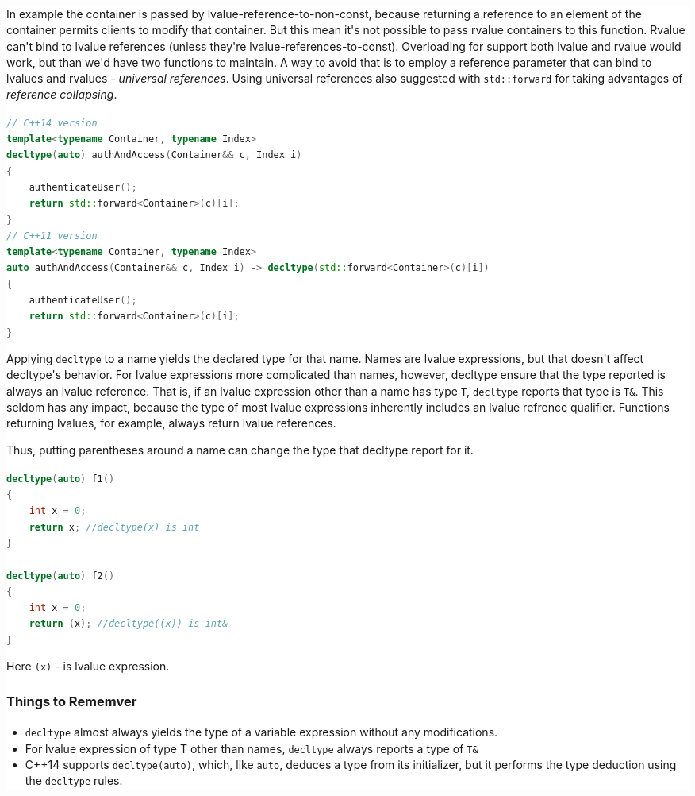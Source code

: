 In example the container is passed by lvalue-reference-to-non-const, because returning a reference to an element of the container permits clients to modify that container. But this mean it's not possible to pass rvalue containers to this function. Rvalue can't bind to lvalue references (unless they're lvalue-references-to-const). Overloading for support both lvalue and rvalue would work, but than we'd have two functions to maintain. A way to avoid that is to employ a reference parameter that can bind to lvalues and rvalues - _universal references_. Using universal references also suggested with `std::forward` for taking advantages of _reference collapsing_.
```c++
// C++14 version
template<typename Container, typename Index>
decltype(auto) authAndAccess(Container&& c, Index i)
{
    authenticateUser();
    return std::forward<Container>(c)[i];
}
// C++11 version
template<typename Container, typename Index>
auto authAndAccess(Container&& c, Index i) -> decltype(std::forward<Container>(c)[i])
{
    authenticateUser();
    return std::forward<Container>(c)[i];
}
```

Applying `decltype` to a name yields the declared type for that  name. Names are lvalue expressions, but that doesn't affect decltype's behavior. For lvalue expressions more complicated than names, however, decltype ensure that the type reported is always an lvalue reference. That is, if an lvalue expression other than a name has type `T`, `decltype` reports that type is `T&`. This seldom has any impact, because the type of most lvalue expressions inherently includes an lvalue refrence qualifier. Functions returning lvalues, for example, always return lvalue references. 

Thus, putting parentheses around a name can change the type that decltype report for it. 
```c++
decltype(auto) f1() 
{
    int x = 0;
    return x; //decltype(x) is int
}

decltype(auto) f2() 
{
    int x = 0;
    return (x); //decltype((x)) is int&
}
```
Here `(x)` - is lvalue expression.

### Things to Rememver
+ `decltype` almost always yields the type of a variable expression without any modifications.
+ For lvalue expression of type T other than names, `decltype` always reports a type of `T&`
+ C++14 supports `decltype(auto)`, which, like `auto`, deduces a type from its initializer, but it performs the type deduction using the `decltype` rules. 
